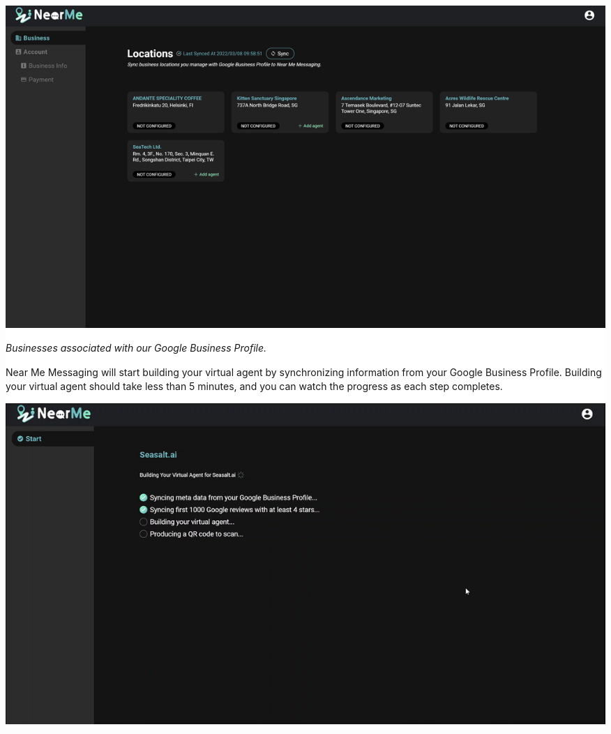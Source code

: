 <img src="/images/blog/13-launch-your-virtual-agent-on-Google-Maps-with-Near-Me-Messaging/4-business-locations.png"/>

*Businesses associated with our Google Business Profile.*
</center>

Near Me Messaging will start building your virtual agent by synchronizing information from your Google Business Profile. Building your virtual agent should take less than 5 minutes, and you can watch the progress as each step completes.


<center>
<img src="/images/blog/13-launch-your-virtual-agent-on-Google-Maps-with-Near-Me-Messaging/5-virtual-agent-building.png"/>
